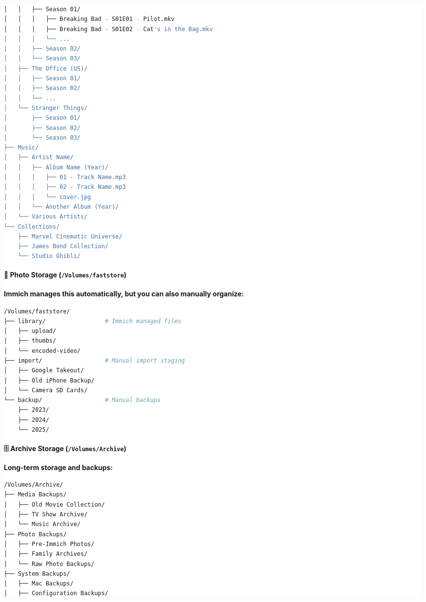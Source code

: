 ```bash
│   │   ├── Season 01/
│   │   │   ├── Breaking Bad - S01E01 - Pilot.mkv
│   │   │   ├── Breaking Bad - S01E02 - Cat's in the Bag.mkv
│   │   │   └── ...
│   │   ├── Season 02/
│   │   └── Season 03/
│   ├── The Office (US)/
│   │   ├── Season 01/
│   │   ├── Season 02/
│   │   └── ...
│   └── Stranger Things/
│       ├── Season 01/
│       ├── Season 02/
│       └── Season 03/
├── Music/
│   ├── Artist Name/
│   │   ├── Album Name (Year)/
│   │   │   ├── 01 - Track Name.mp3
│   │   │   ├── 02 - Track Name.mp3
│   │   │   └── cover.jpg
│   │   └── Another Album (Year)/
│   └── Various Artists/
└── Collections/
    ├── Marvel Cinematic Universe/
    ├── James Bond Collection/
    └── Studio Ghibli/
```

#### 📸 Photo Storage (`/Volumes/faststore`)

**Immich manages this automatically, but you can also manually organize:**

```bash
/Volumes/faststore/
├── library/                 # Immich managed files
│   ├── upload/
│   ├── thumbs/
│   └── encoded-video/
├── import/                  # Manual import staging
│   ├── Google Takeout/
│   ├── Old iPhone Backup/
│   └── Camera SD Cards/
└── backup/                  # Manual backups
    ├── 2023/
    ├── 2024/
    └── 2025/
```

#### 🗄️ Archive Storage (`/Volumes/Archive`)

**Long-term storage and backups:**

```bash
/Volumes/Archive/
├── Media Backups/
│   ├── Old Movie Collection/
│   ├── TV Show Archive/
│   └── Music Archive/
├── Photo Backups/
│   ├── Pre-Immich Photos/
│   ├── Family Archives/
│   └── Raw Photo Backups/
├── System Backups/
│   ├── Mac Backups/
│   ├── Configuration Backups/
```